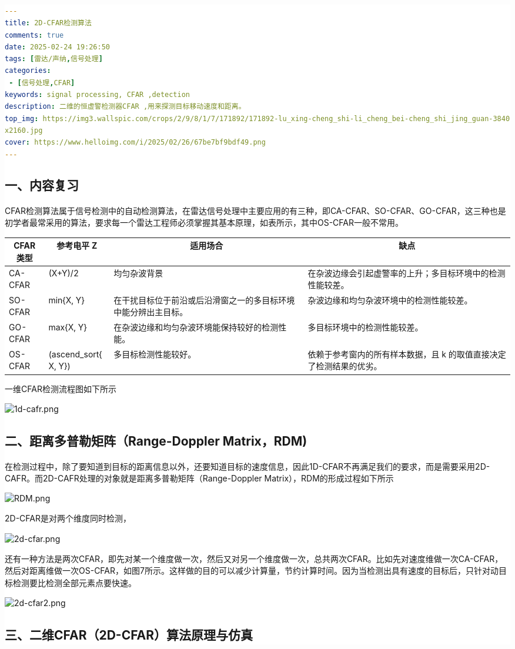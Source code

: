 ```yaml
---
title: 2D-CFAR检测算法
comments: true
date: 2025-02-24 19:26:50
tags: [雷达/声纳,信号处理]
categories:  
 - [信号处理,CFAR]
keywords: signal processing, CFAR ,detection
description: 二维的恒虚警检测器CFAR ,用来探测目标移动速度和距离。
top_img: https://img3.wallspic.com/crops/2/9/8/1/7/171892/171892-lu_xing-cheng_shi-li_cheng_bei-cheng_shi_jing_guan-3840x2160.jpg
cover: https://www.helloimg.com/i/2025/02/26/67be7bf9bdf49.png
---
```


## 一、内容复习

CFAR检测算法属于信号检测中的自动检测算法，在雷达信号处理中主要应用的有三种，即CA-CFAR、SO-CFAR、GO-CFAR，这三种也是初学者最常采用的算法，要求每一个雷达工程师必须掌握其基本原理，如表所示，其中OS-CFAR一般不常用。

| CFAR 类型 | 参考电平 Z          | 适用场合                                                     | 缺点                                                         |
| --------- | ------------------- | ------------------------------------------------------------ | ------------------------------------------------------------ |
| CA-CFAR   | (X+Y)/2             | 均匀杂波背景                                                 | 在杂波边缘会引起虚警率的上升；多目标环境中的检测性能较差。   |
| SO-CFAR   | min{X, Y}           | 在干扰目标位于前沿或后沿滑窗之一的多目标环境中能分辨出主目标。 | 杂波边缘和均匀杂波环境中的检测性能较差。                     |
| GO-CFAR   | max{X, Y}           | 在杂波边缘和均匀杂波环境能保持较好的检测性能。               | 多目标环境中的检测性能较差。                                 |
| OS-CFAR   | (ascend_sort{X, Y}) | 多目标检测性能较好。                                         | 依赖于参考窗内的所有样本数据，且 k 的取值直接决定了检测结果的优劣。 |

一维CFAR检测流程图如下所示

![1d-cafr.png](https://www.helloimg.com/i/2025/02/26/67be7bf9bdf49.png)

## 二、距离多普勒矩阵（Range-Doppler Matrix，RDM)

在检测过程中，除了要知道到目标的距离信息以外，还要知道目标的速度信息，因此1D-CFAR不再满足我们的要求，而是需要采用2D-CAFR。而2D-CAFR处理的对象就是距离多普勒矩阵（Range-Doppler Matrix），RDM的形成过程如下所示

![RDM.png](https://www.helloimg.com/i/2025/02/26/67be7c0d43961.png)

2D-CFAR是对两个维度同时检测，

![2d-cfar.png](https://www.helloimg.com/i/2025/02/26/67be7bf9f14e8.png)

还有一种方法是两次CFAR，即先对某一个维度做一次，然后又对另一个维度做一次，总共两次CFAR。比如先对速度维做一次CA-CFAR，然后对距离维做一次OS-CFAR，如图7所示。这样做的目的可以减少计算量，节约计算时间。因为当检测出具有速度的目标后，只针对动目标检测要比检测全部元素点要快速。

![2d-cfar2.png](https://www.helloimg.com/i/2025/02/26/67be7bf9ed382.png)

## 三、二维CFAR（2D-CFAR）算法原理与仿真
